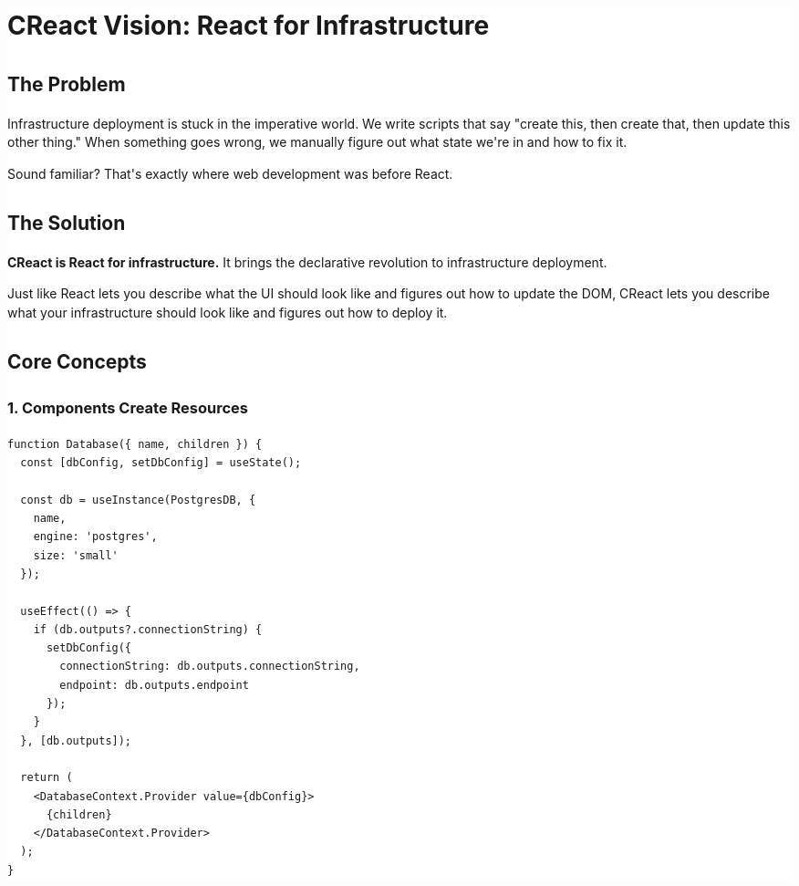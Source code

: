 # CReact Vision: React for Infrastructure

## The Problem

Infrastructure deployment is stuck in the imperative world. We write scripts that say "create this, then create that, then update this other thing." When something goes wrong, we manually figure out what state we're in and how to fix it.

Sound familiar? That's exactly where web development was before React.

## The Solution

**CReact is React for infrastructure.** It brings the declarative revolution to infrastructure deployment.

Just like React lets you describe what the UI should look like and figures out how to update the DOM, CReact lets you describe what your infrastructure should look like and figures out how to deploy it.

## Core Concepts

### 1. Components Create Resources

```tsx
function Database({ name, children }) {
  const [dbConfig, setDbConfig] = useState();

  const db = useInstance(PostgresDB, {
    name,
    engine: 'postgres',
    size: 'small'
  });

  useEffect(() => {
    if (db.outputs?.connectionString) {
      setDbConfig({
        connectionString: db.outputs.connectionString,
        endpoint: db.outputs.endpoint
      });
    }
  }, [db.outputs]);

  return (
    <DatabaseContext.Provider value={dbConfig}>
      {children}
    </DatabaseContext.Provider>
  );
}
```
